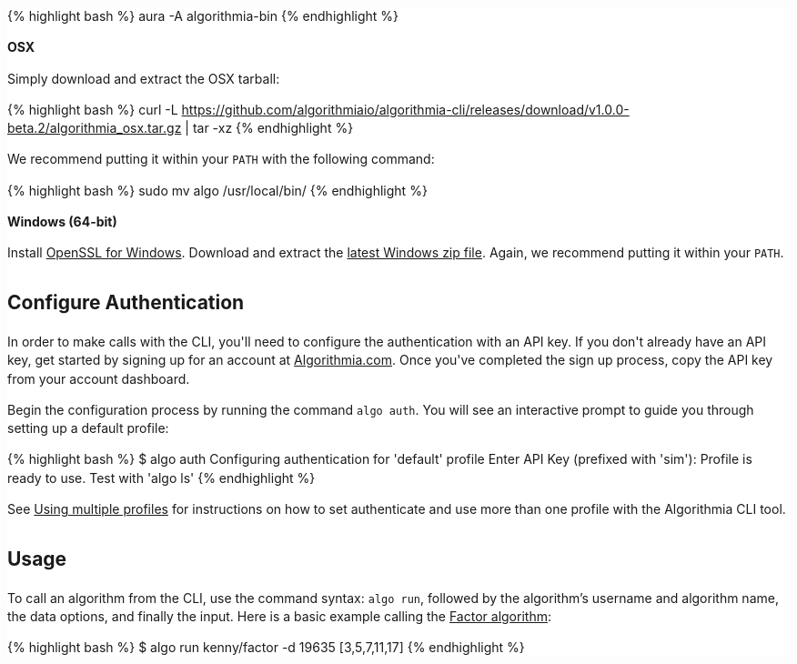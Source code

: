 {% highlight bash %}
aura -A algorithmia-bin
{% endhighlight %}

**OSX**

Simply download and extract the OSX tarball:

{% highlight bash %}
curl -L https://github.com/algorithmiaio/algorithmia-cli/releases/download/v1.0.0-beta.2/algorithmia_osx.tar.gz | tar -xz
{% endhighlight %}

We recommend putting it within your `PATH` with the following command:

{% highlight bash %}
sudo mv algo /usr/local/bin/
{% endhighlight %}

**Windows (64-bit)**

Install [OpenSSL for Windows](https://slproweb.com/products/Win32OpenSSL.html).
Download and extract the [latest Windows zip file](https://github.com/algorithmiaio/algorithmia-cli/releases/download/v1.0.0-beta.2/algorithmia_win64.zip). Again, we recommend putting it within your `PATH`.


## Configure Authentication

In order to make calls with the CLI, you'll need to configure the authentication with an API key. If you don't already have an API key, get started by signing up for an account at [Algorithmia.com](https://algorithmia.com). Once you've completed the sign up process, copy the API key from your account dashboard.

Begin the configuration process by running the command `algo auth`.
You will see an interactive prompt to guide you through setting up a default profile:

{% highlight bash %}
$ algo auth
Configuring authentication for 'default' profile
Enter API Key (prefixed with 'sim'):
Profile is ready to use. Test with 'algo ls'
{% endhighlight %}

See [Using multiple profiles](#using-multiple-profiles) for instructions on how to set authenticate and use more than one profile with the Algorithmia CLI tool.

## Usage

To call an algorithm from the CLI, use the command syntax: `algo run`, followed by the algorithm’s username and algorithm name, the data options, and finally the input. Here is a basic example calling the [Factor algorithm](https://algorithmia.com/algorithms/kenny/Factor):

{% highlight bash %}
$ algo run kenny/factor -d 19635
[3,5,7,11,17]
{% endhighlight %}
